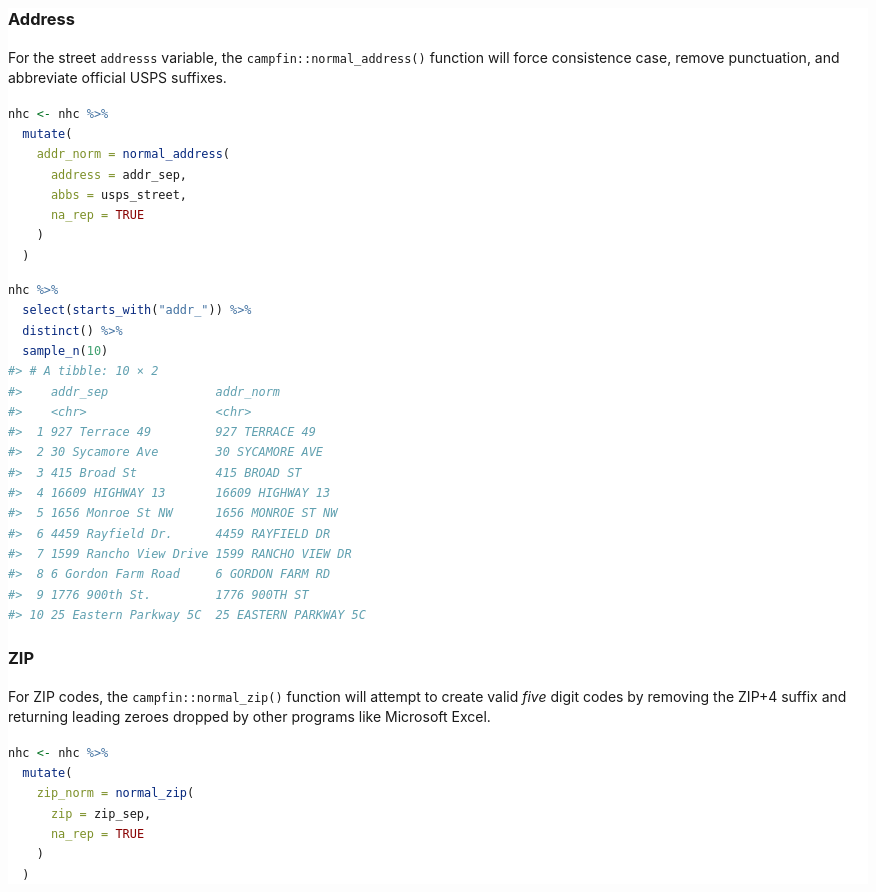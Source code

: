``` r
```

### Address

For the street `addresss` variable, the `campfin::normal_address()`
function will force consistence case, remove punctuation, and abbreviate
official USPS suffixes.

``` r
nhc <- nhc %>% 
  mutate(
    addr_norm = normal_address(
      address = addr_sep,
      abbs = usps_street,
      na_rep = TRUE
    )
  )
```

``` r
nhc %>% 
  select(starts_with("addr_")) %>% 
  distinct() %>% 
  sample_n(10)
#> # A tibble: 10 × 2
#>    addr_sep               addr_norm            
#>    <chr>                  <chr>                
#>  1 927 Terrace 49         927 TERRACE 49       
#>  2 30 Sycamore Ave        30 SYCAMORE AVE      
#>  3 415 Broad St           415 BROAD ST         
#>  4 16609 HIGHWAY 13       16609 HIGHWAY 13     
#>  5 1656 Monroe St NW      1656 MONROE ST NW    
#>  6 4459 Rayfield Dr.      4459 RAYFIELD DR     
#>  7 1599 Rancho View Drive 1599 RANCHO VIEW DR  
#>  8 6 Gordon Farm Road     6 GORDON FARM RD     
#>  9 1776 900th St.         1776 900TH ST        
#> 10 25 Eastern Parkway 5C  25 EASTERN PARKWAY 5C
```

### ZIP

For ZIP codes, the `campfin::normal_zip()` function will attempt to
create valid *five* digit codes by removing the ZIP+4 suffix and
returning leading zeroes dropped by other programs like Microsoft Excel.

``` r
nhc <- nhc %>% 
  mutate(
    zip_norm = normal_zip(
      zip = zip_sep,
      na_rep = TRUE
    )
  )
```
